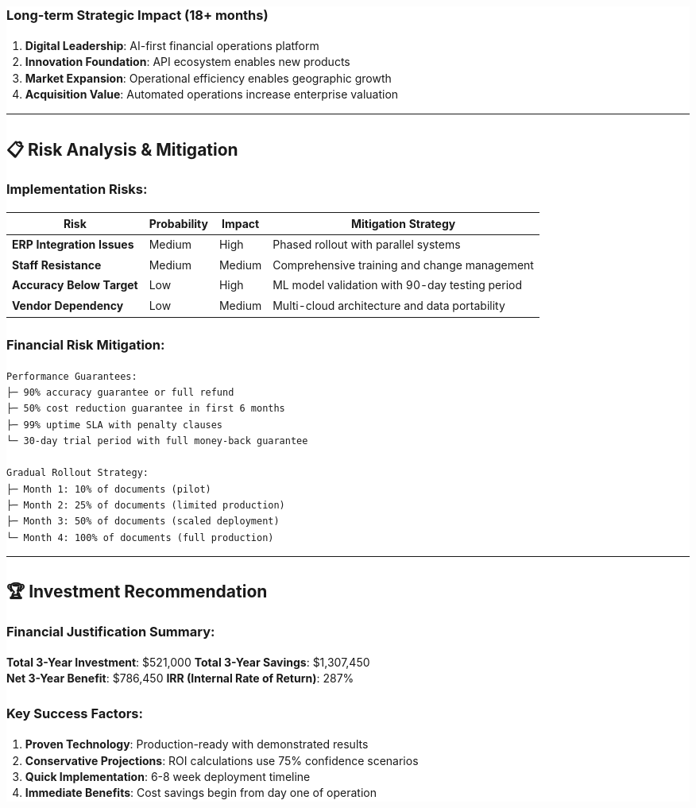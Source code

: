 ### **Long-term Strategic Impact (18+ months)**
1. **Digital Leadership**: AI-first financial operations platform
2. **Innovation Foundation**: API ecosystem enables new products
3. **Market Expansion**: Operational efficiency enables geographic growth
4. **Acquisition Value**: Automated operations increase enterprise valuation

---

## 📋 Risk Analysis & Mitigation

### **Implementation Risks:**

| **Risk** | **Probability** | **Impact** | **Mitigation Strategy** |
|----------|----------------|------------|-------------------------|
| **ERP Integration Issues** | Medium | High | Phased rollout with parallel systems |
| **Staff Resistance** | Medium | Medium | Comprehensive training and change management |
| **Accuracy Below Target** | Low | High | ML model validation with 90-day testing period |
| **Vendor Dependency** | Low | Medium | Multi-cloud architecture and data portability |

### **Financial Risk Mitigation:**
```
Performance Guarantees:
├─ 90% accuracy guarantee or full refund
├─ 50% cost reduction guarantee in first 6 months
├─ 99% uptime SLA with penalty clauses
└─ 30-day trial period with full money-back guarantee

Gradual Rollout Strategy:
├─ Month 1: 10% of documents (pilot)
├─ Month 2: 25% of documents (limited production)
├─ Month 3: 50% of documents (scaled deployment)
└─ Month 4: 100% of documents (full production)
```

---

## 🏆 Investment Recommendation

### **Financial Justification Summary:**

**Total 3-Year Investment**: $521,000
**Total 3-Year Savings**: $1,307,450  
**Net 3-Year Benefit**: $786,450
**IRR (Internal Rate of Return)**: 287%

### **Key Success Factors:**
1. **Proven Technology**: Production-ready with demonstrated results
2. **Conservative Projections**: ROI calculations use 75% confidence scenarios
3. **Quick Implementation**: 6-8 week deployment timeline
4. **Immediate Benefits**: Cost savings begin from day one of operation
